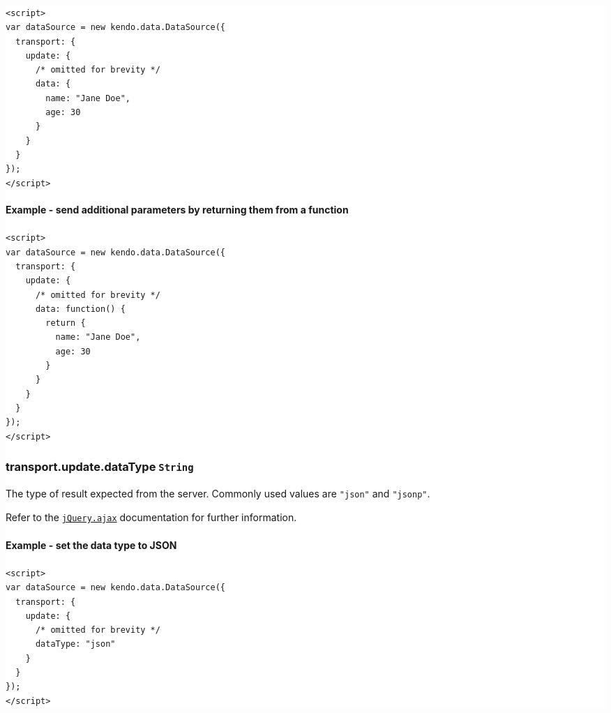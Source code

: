     <script>
    var dataSource = new kendo.data.DataSource({
      transport: {
        update: {
          /* omitted for brevity */
          data: {
            name: "Jane Doe",
            age: 30
          }
        }
      }
    });
    </script>

#### Example - send additional parameters by returning them from a function

    <script>
    var dataSource = new kendo.data.DataSource({
      transport: {
        update: {
          /* omitted for brevity */
          data: function() {
            return {
              name: "Jane Doe",
              age: 30
            }
          }
        }
      }
    });
    </script>

### transport.update.dataType `String`

The type of result expected from the server. Commonly used values are `"json"` and `"jsonp"`.

Refer to the [`jQuery.ajax`](https://api.jquery.com/jQuery.ajax) documentation for further information.

#### Example - set the data type to JSON

    <script>
    var dataSource = new kendo.data.DataSource({
      transport: {
        update: {
          /* omitted for brevity */
          dataType: "json"
        }
      }
    });
    </script>
